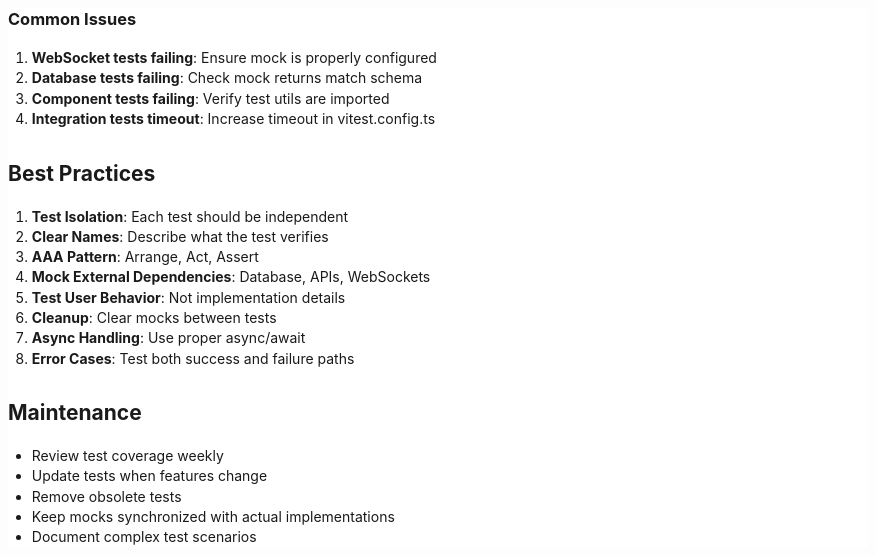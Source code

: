 ### Common Issues

1. **WebSocket tests failing**: Ensure mock is properly configured
2. **Database tests failing**: Check mock returns match schema
3. **Component tests failing**: Verify test utils are imported
4. **Integration tests timeout**: Increase timeout in vitest.config.ts

## Best Practices

1. **Test Isolation**: Each test should be independent
2. **Clear Names**: Describe what the test verifies
3. **AAA Pattern**: Arrange, Act, Assert
4. **Mock External Dependencies**: Database, APIs, WebSockets
5. **Test User Behavior**: Not implementation details
6. **Cleanup**: Clear mocks between tests
7. **Async Handling**: Use proper async/await
8. **Error Cases**: Test both success and failure paths

## Maintenance

- Review test coverage weekly
- Update tests when features change
- Remove obsolete tests
- Keep mocks synchronized with actual implementations
- Document complex test scenarios